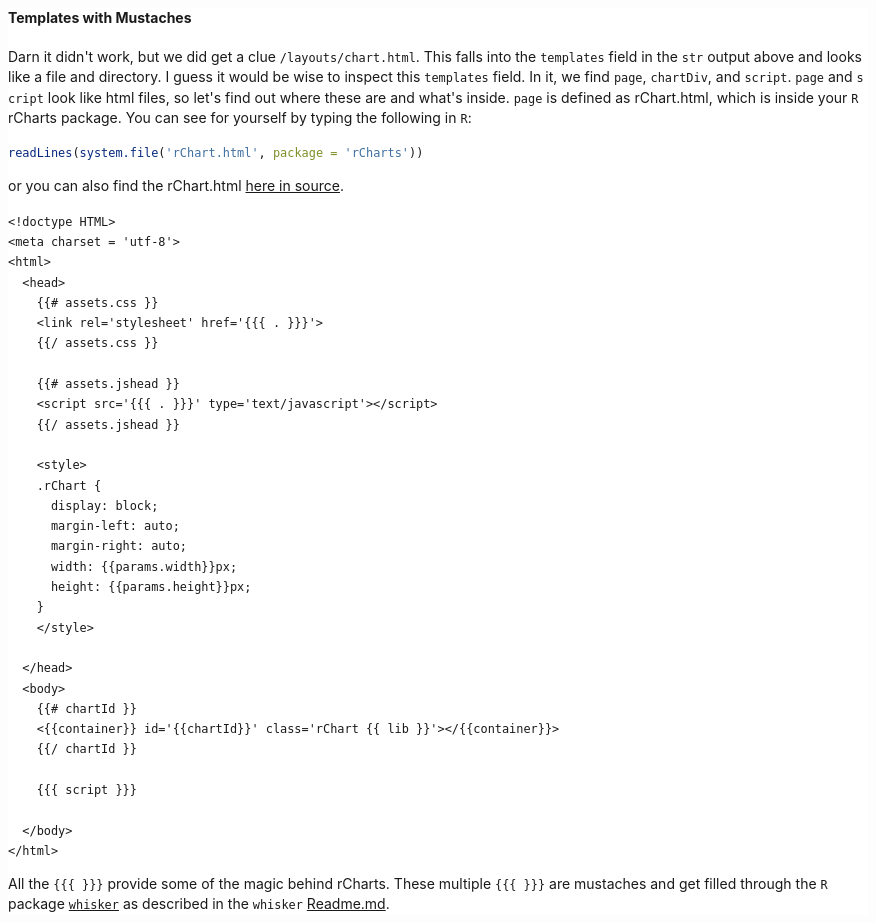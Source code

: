 
<h4>Templates with Mustaches</h4>

Darn it didn't work, but we did get a clue `/layouts/chart.html`.  This falls into the `templates` field in the `str` output above and looks like a file and directory.  I guess it would be wise to inspect this `templates` field.  In it, we find `page`, `chartDiv`, and `script`.  `page` and `script` look like html files, so let's find out where these are and what's inside.  `page` is defined as rChart.html, which is inside your `R` rCharts package.  You can see for yourself by typing the following in `R`:


```r
readLines(system.file('rChart.html', package = 'rCharts'))
```


or you can also find the rChart.html [here in source](https://github.com/ramnathv/rCharts/blob/master/inst/rChart.html).

```
<!doctype HTML>
<meta charset = 'utf-8'>
<html>
  <head>
    {{# assets.css }}
    <link rel='stylesheet' href='{{{ . }}}'>
    {{/ assets.css }}
    
    {{# assets.jshead }}
    <script src='{{{ . }}}' type='text/javascript'></script>
    {{/ assets.jshead }}
    
    <style>
    .rChart {
      display: block;
      margin-left: auto; 
      margin-right: auto;
      width: {{params.width}}px;
      height: {{params.height}}px;
    }  
    </style>
    
  </head>
  <body>
    {{# chartId }}
    <{{container}} id='{{chartId}}' class='rChart {{ lib }}'></{{container}}>  
    {{/ chartId }}
    
    {{{ script }}}
    
  </body>
</html>
```

All the `{{{ }}}` provide some of the magic behind rCharts.  These multiple `{{{ }}}` are mustaches and get filled through the `R` package [`whisker`](https://github.com/edwindj/whisker) as described in the `whisker` [Readme.md](https://github.com/edwindj/whisker/blob/master/readme.md).

